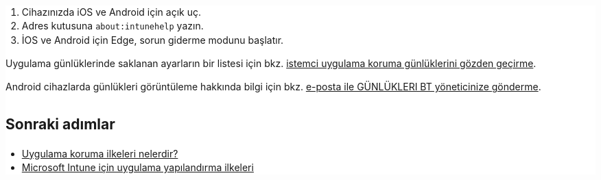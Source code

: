 1. Cihazınızda iOS ve Android için açık uç.
2. Adres kutusuna `about:intunehelp` yazın.
3. İOS ve Android için Edge, sorun giderme modunu başlatır.

Uygulama günlüklerinde saklanan ayarların bir listesi için bkz. [istemci uygulama koruma günlüklerini gözden geçirme](app-protection-policy-settings-log.md).

Android cihazlarda günlükleri görüntüleme hakkında bilgi için bkz. [e-posta ile GÜNLÜKLERI BT yöneticinize gönderme](https://docs.microsoft.com/mem/intune/user-help/send-logs-to-your-it-admin-by-email-android).

## <a name="next-steps"></a>Sonraki adımlar

- [Uygulama koruma ilkeleri nelerdir?](app-protection-policy.md) 
- [Microsoft Intune için uygulama yapılandırma ilkeleri](app-configuration-policies-overview.md)
